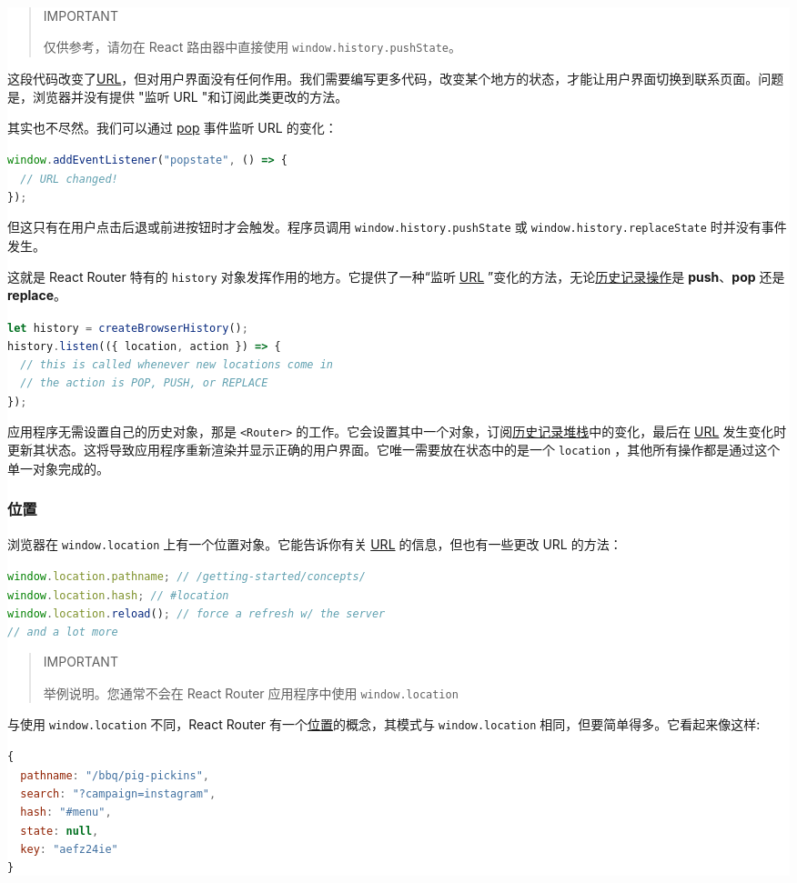 > IMPORTANT
>
> 仅供参考，请勿在 React 路由器中直接使用 `window.history.pushState`。

这段代码改变了[URL](https://baimingxuan.github.io/react-router6-doc/start/concepts#url)，但对用户界面没有任何作用。我们需要编写更多代码，改变某个地方的状态，才能让用户界面切换到联系页面。问题是，浏览器并没有提供 "监听 URL "和订阅此类更改的方法。

其实也不尽然。我们可以通过 [pop](https://baimingxuan.github.io/react-router6-doc/start/concepts#history-actions) 事件监听 URL 的变化：

```js
window.addEventListener("popstate", () => {
  // URL changed!
});
```

但这只有在用户点击后退或前进按钮时才会触发。程序员调用 `window.history.pushState` 或 `window.history.replaceState` 时并没有事件发生。

这就是 React Router 特有的 `history` 对象发挥作用的地方。它提供了一种“监听 [URL](https://baimingxuan.github.io/react-router6-doc/start/concepts#url) ”变化的方法，无论[历史记录操作](https://baimingxuan.github.io/react-router6-doc/start/concepts#history-actions)是 **push**、**pop** 还是 **replace**。

```js
let history = createBrowserHistory();
history.listen(({ location, action }) => {
  // this is called whenever new locations come in
  // the action is POP, PUSH, or REPLACE
});
```

应用程序无需设置自己的历史对象，那是 `<Router>` 的工作。它会设置其中一个对象，订阅[历史记录堆栈](https://baimingxuan.github.io/react-router6-doc/start/concepts#history-stack)中的变化，最后在 [URL](https://baimingxuan.github.io/react-router6-doc/start/concepts#url) 发生变化时更新其状态。这将导致应用程序重新渲染并显示正确的用户界面。它唯一需要放在状态中的是一个 `location` ，其他所有操作都是通过这个单一对象完成的。

### 位置

浏览器在 `window.location` 上有一个位置对象。它能告诉你有关 [URL](https://baimingxuan.github.io/react-router6-doc/start/concepts#url) 的信息，但也有一些更改 URL 的方法：

```js
window.location.pathname; // /getting-started/concepts/
window.location.hash; // #location
window.location.reload(); // force a refresh w/ the server
// and a lot more
```

> IMPORTANT
>
> 举例说明。您通常不会在 React Router 应用程序中使用 `window.location`

与使用 `window.location` 不同，React Router 有一个[位置](https://baimingxuan.github.io/react-router6-doc/start/concepts#location)的概念，其模式与 `window.location` 相同，但要简单得多。它看起来像这样:

```js
{
  pathname: "/bbq/pig-pickins",
  search: "?campaign=instagram",
  hash: "#menu",
  state: null,
  key: "aefz24ie"
}
```
